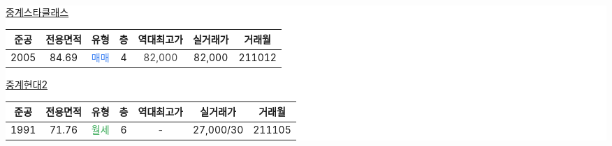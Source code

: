 
<script async src="//pagead2.googlesyndication.com/pagead/js/adsbygoogle.js"></script>

<ins class="adsbygoogle"
     style="display:block"
     data-ad-client="ca-pub-2446590836940007"
     data-ad-slot="1659523306"
     data-ad-format="auto"
     data-full-width-responsive="true"></ins>
<script>
(adsbygoogle = window.adsbygoogle || []).push({});
</script>


[중계스타클래스](https://search.naver.com/search.naver?query=%EC%84%9C%EC%9A%B8%ED%8A%B9%EB%B3%84%EC%8B%9C+%EB%85%B8%EC%9B%90%EA%B5%AC+%EC%A4%91%EA%B3%84%EB%8F%99+%EC%A4%91%EA%B3%84%EC%8A%A4%ED%83%80%ED%81%B4%EB%9E%98%EC%8A%A4)

|준공|전용면적|유형|층|역대최고가|실거래가|거래월|
|:---:|:---:|:---:|:---:|:---:|:---:|:---:|
|2005|84.69|<span style="color:#4285f3">매매</span>|4|<span style="color:#444444">82,000</span>|82,000|211012|

[중계현대2](https://search.naver.com/search.naver?query=%EC%84%9C%EC%9A%B8%ED%8A%B9%EB%B3%84%EC%8B%9C+%EB%85%B8%EC%9B%90%EA%B5%AC+%EC%A4%91%EA%B3%84%EB%8F%99+%EC%A4%91%EA%B3%84%ED%98%84%EB%8C%802)

|준공|전용면적|유형|층|역대최고가|실거래가|거래월|
|:---:|:---:|:---:|:---:|:---:|:---:|:---:|
|1991|71.76|<span style="color:#34a853">월세</span>|6|<span style="color:#444444">-</span>|27,000/30|211105|
